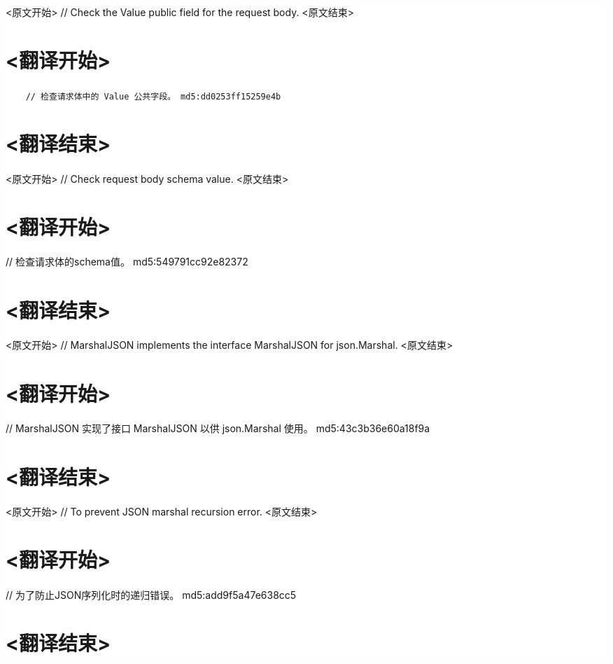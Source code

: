 
<原文开始>
// Check the Value public field for the request body.
<原文结束>

# <翻译开始>
		// 检查请求体中的 Value 公共字段。 md5:dd0253ff15259e4b
# <翻译结束>


<原文开始>
// Check request body schema value.
<原文结束>

# <翻译开始>
// 检查请求体的schema值。 md5:549791cc92e82372
# <翻译结束>


<原文开始>
// MarshalJSON implements the interface MarshalJSON for json.Marshal.
<原文结束>

# <翻译开始>
// MarshalJSON 实现了接口 MarshalJSON 以供 json.Marshal 使用。 md5:43c3b36e60a18f9a
# <翻译结束>


<原文开始>
// To prevent JSON marshal recursion error.
<原文结束>

# <翻译开始>
// 为了防止JSON序列化时的递归错误。 md5:add9f5a47e638cc5
# <翻译结束>

